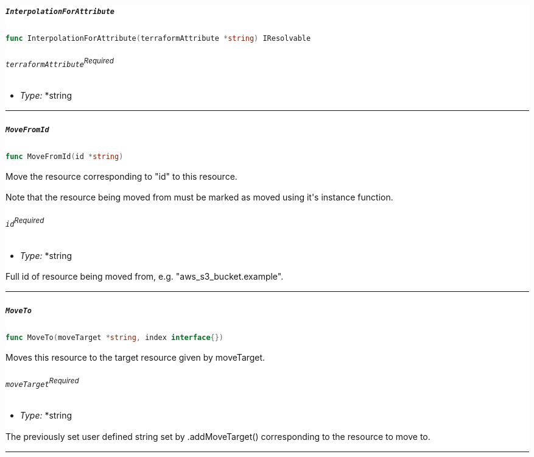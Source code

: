 ##### `InterpolationForAttribute` <a name="InterpolationForAttribute" id="@cdktf/provider-opc.computeStorageAttachment.ComputeStorageAttachment.interpolationForAttribute"></a>

```go
func InterpolationForAttribute(terraformAttribute *string) IResolvable
```

###### `terraformAttribute`<sup>Required</sup> <a name="terraformAttribute" id="@cdktf/provider-opc.computeStorageAttachment.ComputeStorageAttachment.interpolationForAttribute.parameter.terraformAttribute"></a>

- *Type:* *string

---

##### `MoveFromId` <a name="MoveFromId" id="@cdktf/provider-opc.computeStorageAttachment.ComputeStorageAttachment.moveFromId"></a>

```go
func MoveFromId(id *string)
```

Move the resource corresponding to "id" to this resource.

Note that the resource being moved from must be marked as moved using it's instance function.

###### `id`<sup>Required</sup> <a name="id" id="@cdktf/provider-opc.computeStorageAttachment.ComputeStorageAttachment.moveFromId.parameter.id"></a>

- *Type:* *string

Full id of resource being moved from, e.g. "aws_s3_bucket.example".

---

##### `MoveTo` <a name="MoveTo" id="@cdktf/provider-opc.computeStorageAttachment.ComputeStorageAttachment.moveTo"></a>

```go
func MoveTo(moveTarget *string, index interface{})
```

Moves this resource to the target resource given by moveTarget.

###### `moveTarget`<sup>Required</sup> <a name="moveTarget" id="@cdktf/provider-opc.computeStorageAttachment.ComputeStorageAttachment.moveTo.parameter.moveTarget"></a>

- *Type:* *string

The previously set user defined string set by .addMoveTarget() corresponding to the resource to move to.

---
